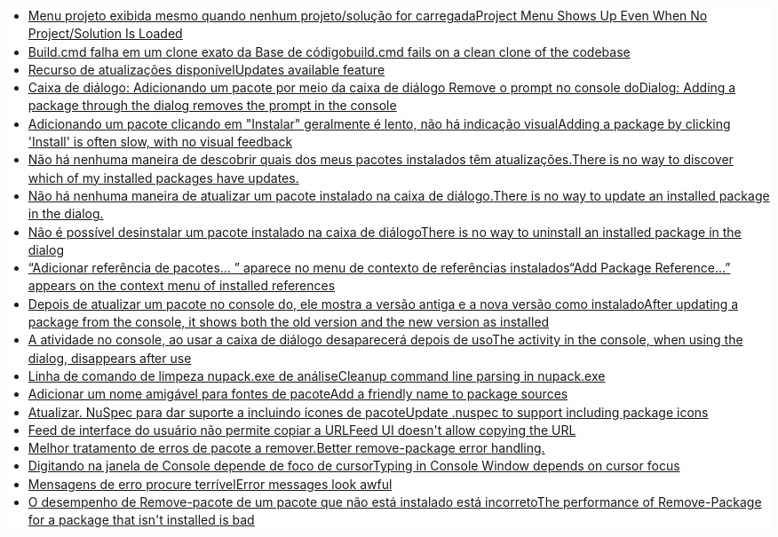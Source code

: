 * [<span data-ttu-id="b4e7a-220">Menu projeto exibida mesmo quando nenhum projeto/solução for carregada</span><span class="sxs-lookup"><span data-stu-id="b4e7a-220">Project Menu Shows Up Even When No Project/Solution Is Loaded</span></span>](http://nuget.codeplex.com/workitem/54)
* [<span data-ttu-id="b4e7a-221">Build.cmd falha em um clone exato da Base de código</span><span class="sxs-lookup"><span data-stu-id="b4e7a-221">build.cmd fails on a clean clone of the codebase</span></span>](http://nuget.codeplex.com/workitem/56)
* [<span data-ttu-id="b4e7a-222">Recurso de atualizações disponível</span><span class="sxs-lookup"><span data-stu-id="b4e7a-222">Updates available feature</span></span>](http://nuget.codeplex.com/workitem/57)
* [<span data-ttu-id="b4e7a-223">Caixa de diálogo: Adicionando um pacote por meio da caixa de diálogo Remove o prompt no console do</span><span class="sxs-lookup"><span data-stu-id="b4e7a-223">Dialog: Adding a package through the dialog removes the prompt in the console</span></span>](http://nuget.codeplex.com/workitem/73)
* [<span data-ttu-id="b4e7a-224">Adicionando um pacote clicando em "Instalar" geralmente é lento, não há indicação visual</span><span class="sxs-lookup"><span data-stu-id="b4e7a-224">Adding a package by clicking 'Install' is often slow, with no visual feedback</span></span>](http://nuget.codeplex.com/workitem/80)
* [<span data-ttu-id="b4e7a-225">Não há nenhuma maneira de descobrir quais dos meus pacotes instalados têm atualizações.</span><span class="sxs-lookup"><span data-stu-id="b4e7a-225">There is no way to discover which of my installed packages have updates.</span></span>](http://nuget.codeplex.com/workitem/82)
* [<span data-ttu-id="b4e7a-226">Não há nenhuma maneira de atualizar um pacote instalado na caixa de diálogo.</span><span class="sxs-lookup"><span data-stu-id="b4e7a-226">There is no way to update an installed package in the dialog.</span></span>](http://nuget.codeplex.com/workitem/83)
* [<span data-ttu-id="b4e7a-227">Não é possível desinstalar um pacote instalado na caixa de diálogo</span><span class="sxs-lookup"><span data-stu-id="b4e7a-227">There is no way to uninstall an installed package in the dialog</span></span>](http://nuget.codeplex.com/workitem/84)
* [<span data-ttu-id="b4e7a-228">&ldquo;Adicionar referência de pacotes&hellip; &rdquo; aparece no menu de contexto de referências instalados</span><span class="sxs-lookup"><span data-stu-id="b4e7a-228">&ldquo;Add Package Reference&hellip;&rdquo; appears on the context menu of installed references</span></span>](http://nuget.codeplex.com/workitem/85)
* [<span data-ttu-id="b4e7a-229">Depois de atualizar um pacote no console do, ele mostra a versão antiga e a nova versão como instalado</span><span class="sxs-lookup"><span data-stu-id="b4e7a-229">After updating a package from the console, it shows both the old version and the new version as installed</span></span>](http://nuget.codeplex.com/workitem/86)
* [<span data-ttu-id="b4e7a-230">A atividade no console, ao usar a caixa de diálogo desaparecerá depois de uso</span><span class="sxs-lookup"><span data-stu-id="b4e7a-230">The activity in the console, when using the dialog, disappears after use</span></span>](http://nuget.codeplex.com/workitem/87)
* [<span data-ttu-id="b4e7a-231">Linha de comando de limpeza nupack.exe de análise</span><span class="sxs-lookup"><span data-stu-id="b4e7a-231">Cleanup command line parsing in nupack.exe</span></span>](http://nuget.codeplex.com/workitem/89)
* [<span data-ttu-id="b4e7a-232">Adicionar um nome amigável para fontes de pacote</span><span class="sxs-lookup"><span data-stu-id="b4e7a-232">Add a friendly name to package sources</span></span>](http://nuget.codeplex.com/workitem/98)
* [<span data-ttu-id="b4e7a-233">Atualizar. NuSpec para dar suporte a incluindo ícones de pacote</span><span class="sxs-lookup"><span data-stu-id="b4e7a-233">Update .nuspec to support including package icons</span></span>](http://nuget.codeplex.com/workitem/103)
* [<span data-ttu-id="b4e7a-234">Feed de interface do usuário não permite copiar a URL</span><span class="sxs-lookup"><span data-stu-id="b4e7a-234">Feed UI doesn't allow copying the URL</span></span>](http://nuget.codeplex.com/workitem/105)
* [<span data-ttu-id="b4e7a-235">Melhor tratamento de erros de pacote a remover.</span><span class="sxs-lookup"><span data-stu-id="b4e7a-235">Better remove-package error handling.</span></span>](http://nuget.codeplex.com/workitem/107)
* [<span data-ttu-id="b4e7a-236">Digitando na janela de Console depende de foco de cursor</span><span class="sxs-lookup"><span data-stu-id="b4e7a-236">Typing in Console Window depends on cursor focus</span></span>](http://nuget.codeplex.com/workitem/112)
* [<span data-ttu-id="b4e7a-237">Mensagens de erro procure terrível</span><span class="sxs-lookup"><span data-stu-id="b4e7a-237">Error messages look awful</span></span>](http://nuget.codeplex.com/workitem/116)
* [<span data-ttu-id="b4e7a-238">O desempenho de Remove-pacote de um pacote que não está instalado está incorreto</span><span class="sxs-lookup"><span data-stu-id="b4e7a-238">The performance of Remove-Package for a package that isn't installed is bad</span></span>](http://nuget.codeplex.com/workitem/117)